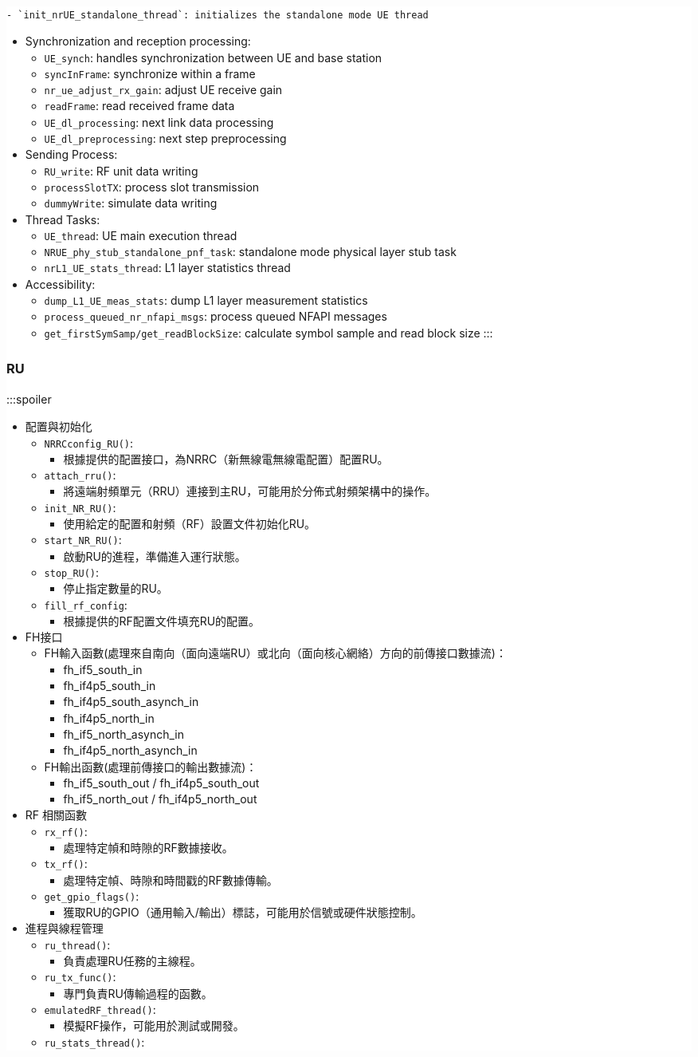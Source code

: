     - `init_nrUE_standalone_thread`: initializes the standalone mode UE thread
- Synchronization and reception processing:
    - `UE_synch`: handles synchronization between UE and base station
    - `syncInFrame`: synchronize within a frame
    - `nr_ue_adjust_rx_gain`: adjust UE receive gain
    - `readFrame`: read received frame data
    - `UE_dl_processing`: next link data processing
    - `UE_dl_preprocessing`: next step preprocessing
- Sending Process:
     - `RU_write`: RF unit data writing
     - `processSlotTX`: process slot transmission
     - `dummyWrite`: simulate data writing
- Thread Tasks:
     - `UE_thread`: UE main execution thread
     - `NRUE_phy_stub_standalone_pnf_task`: standalone mode physical layer stub task
     - `nrL1_UE_stats_thread`: L1 layer statistics thread
- Accessibility:
     - `dump_L1_UE_meas_stats`: dump L1 layer measurement statistics
     - `process_queued_nr_nfapi_msgs`: process queued NFAPI messages
     - `get_firstSymSamp/get_readBlockSize`: calculate symbol sample and read block size
:::

### RU
:::spoiler
- 配置與初始化
    - `NRRCconfig_RU()`:
        - 根據提供的配置接口，為NRRC（新無線電無線電配置）配置RU。
    - `attach_rru()`:
        - 將遠端射頻單元（RRU）連接到主RU，可能用於分佈式射頻架構中的操作。
    - `init_NR_RU()`:
        - 使用給定的配置和射頻（RF）設置文件初始化RU。
    - `start_NR_RU()`:
        - 啟動RU的進程，準備進入運行狀態。
    - `stop_RU()`:
        - 停止指定數量的RU。
    - `fill_rf_config`:
        - 根據提供的RF配置文件填充RU的配置。
- FH接口
    - FH輸入函數(處理來自南向（面向遠端RU）或北向（面向核心網絡）方向的前傳接口數據流)：
        - fh_if5_south_in 
        - fh_if4p5_south_in 
        - fh_if4p5_south_asynch_in
        - fh_if4p5_north_in 
        - fh_if5_north_asynch_in 
        - fh_if4p5_north_asynch_in
    - FH輸出函數(處理前傳接口的輸出數據流)：
        - fh_if5_south_out / fh_if4p5_south_out
        - fh_if5_north_out / fh_if4p5_north_out
- RF 相關函數
    - `rx_rf()`:
        - 處理特定幀和時隙的RF數據接收。
    - `tx_rf()`:
        - 處理特定幀、時隙和時間戳的RF數據傳輸。
    - `get_gpio_flags()`:
        - 獲取RU的GPIO（通用輸入/輸出）標誌，可能用於信號或硬件狀態控制。
- 進程與線程管理
    - `ru_thread()`:
        - 負責處理RU任務的主線程。
    - `ru_tx_func()`:
        - 專門負責RU傳輸過程的函數。
    - `emulatedRF_thread()`:
        - 模擬RF操作，可能用於測試或開發。
    - `ru_stats_thread()`: